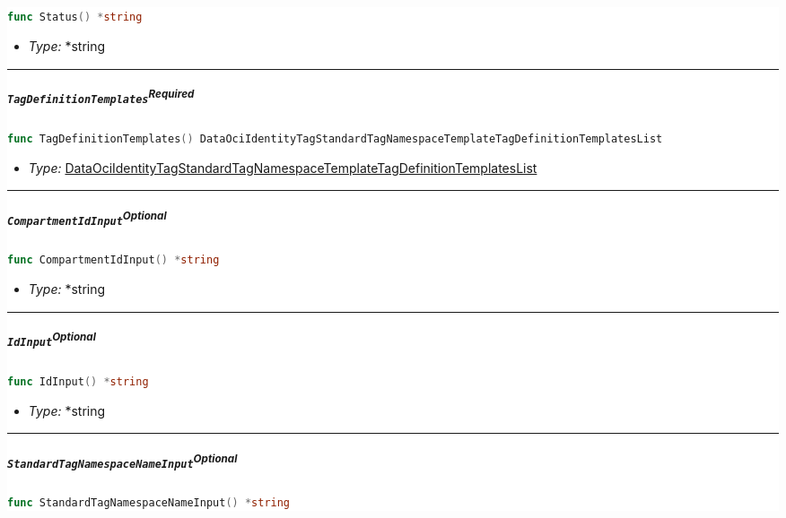 ```go
func Status() *string
```

- *Type:* *string

---

##### `TagDefinitionTemplates`<sup>Required</sup> <a name="TagDefinitionTemplates" id="rhizo-co-terraform-provider-oci.dataOciIdentityTagStandardTagNamespaceTemplate.DataOciIdentityTagStandardTagNamespaceTemplate.property.tagDefinitionTemplates"></a>

```go
func TagDefinitionTemplates() DataOciIdentityTagStandardTagNamespaceTemplateTagDefinitionTemplatesList
```

- *Type:* <a href="#rhizo-co-terraform-provider-oci.dataOciIdentityTagStandardTagNamespaceTemplate.DataOciIdentityTagStandardTagNamespaceTemplateTagDefinitionTemplatesList">DataOciIdentityTagStandardTagNamespaceTemplateTagDefinitionTemplatesList</a>

---

##### `CompartmentIdInput`<sup>Optional</sup> <a name="CompartmentIdInput" id="rhizo-co-terraform-provider-oci.dataOciIdentityTagStandardTagNamespaceTemplate.DataOciIdentityTagStandardTagNamespaceTemplate.property.compartmentIdInput"></a>

```go
func CompartmentIdInput() *string
```

- *Type:* *string

---

##### `IdInput`<sup>Optional</sup> <a name="IdInput" id="rhizo-co-terraform-provider-oci.dataOciIdentityTagStandardTagNamespaceTemplate.DataOciIdentityTagStandardTagNamespaceTemplate.property.idInput"></a>

```go
func IdInput() *string
```

- *Type:* *string

---

##### `StandardTagNamespaceNameInput`<sup>Optional</sup> <a name="StandardTagNamespaceNameInput" id="rhizo-co-terraform-provider-oci.dataOciIdentityTagStandardTagNamespaceTemplate.DataOciIdentityTagStandardTagNamespaceTemplate.property.standardTagNamespaceNameInput"></a>

```go
func StandardTagNamespaceNameInput() *string
```
